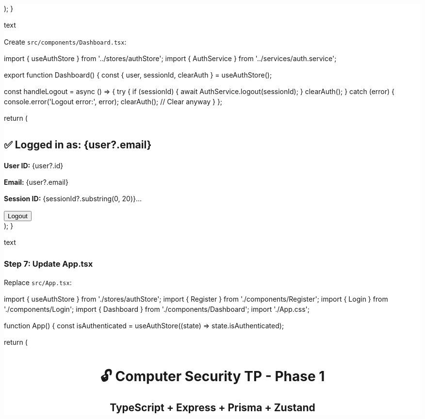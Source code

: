 );
}

text

Create `src/components/Dashboard.tsx`:

import { useAuthStore } from '../stores/authStore';
import { AuthService } from '../services/auth.service';

export function Dashboard() {
const { user, sessionId, clearAuth } = useAuthStore();

const handleLogout = async () => {
try {
if (sessionId) {
await AuthService.logout(sessionId);
}
clearAuth();
} catch (error) {
console.error('Logout error:', error);
clearAuth(); // Clear anyway
}
};

return (
<div className="dashboard">
<h2>✅ Logged in as: {user?.email}</h2>
<div className="user-info">
<p><strong>User ID:</strong> {user?.id}</p>
<p><strong>Email:</strong> {user?.email}</p>
<p><strong>Session ID:</strong> {sessionId?.substring(0, 20)}...</p>
</div>
<button onClick={handleLogout} className="logout-btn">
Logout
</button>
</div>
);
}

text

### Step 7: Update App.tsx

Replace `src/App.tsx`:

import { useAuthStore } from './stores/authStore';
import { Register } from './components/Register';
import { Login } from './components/Login';
import { Dashboard } from './components/Dashboard';
import './App.css';

function App() {
const isAuthenticated = useAuthStore((state) => state.isAuthenticated);

return (
<div className="App">
<header>
<h1>🔓 Computer Security TP - Phase 1</h1>
<h2>TypeScript + Express + Prisma + Zustand</h2>
</header>
